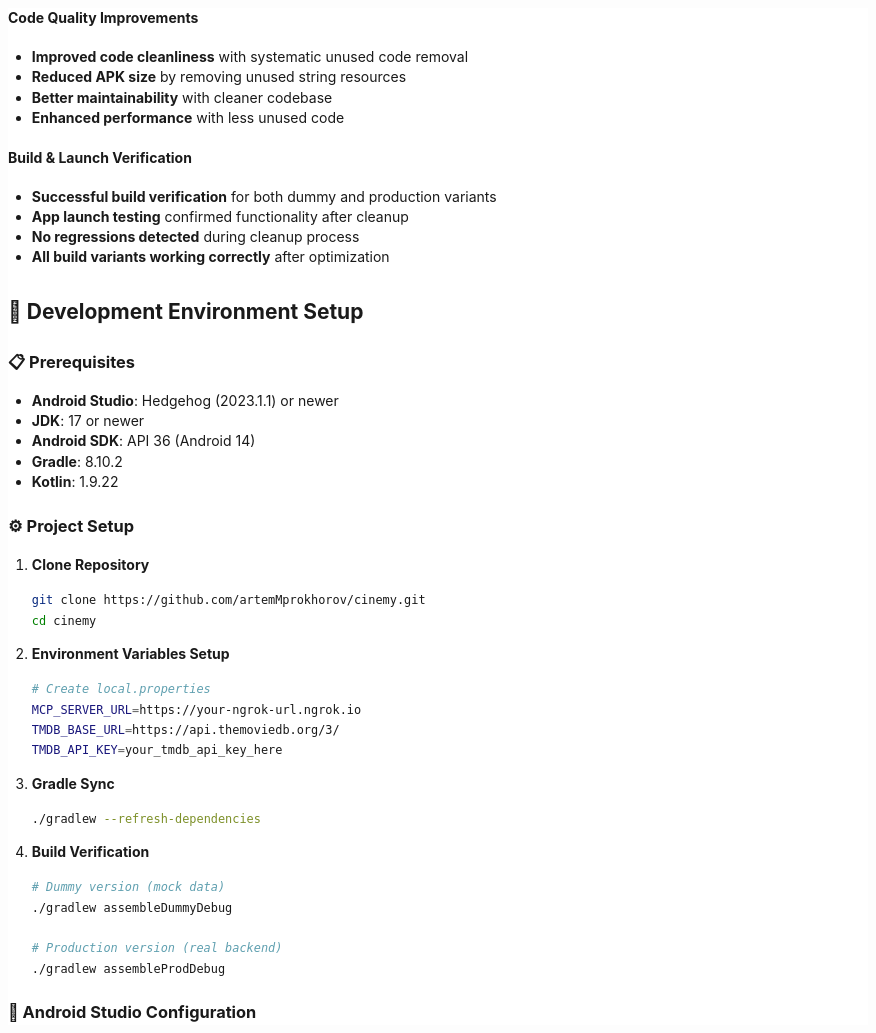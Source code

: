 #### **Code Quality Improvements**
- **Improved code cleanliness** with systematic unused code removal
- **Reduced APK size** by removing unused string resources
- **Better maintainability** with cleaner codebase
- **Enhanced performance** with less unused code

#### **Build & Launch Verification**
- **Successful build verification** for both dummy and production variants
- **App launch testing** confirmed functionality after cleanup
- **No regressions detected** during cleanup process
- **All build variants working correctly** after optimization

## 🚀 Development Environment Setup

### 📋 Prerequisites

- **Android Studio**: Hedgehog (2023.1.1) or newer
- **JDK**: 17 or newer
- **Android SDK**: API 36 (Android 14)
- **Gradle**: 8.10.2
- **Kotlin**: 1.9.22

### ⚙️ Project Setup

1. **Clone Repository**
   ```bash
   git clone https://github.com/artemMprokhorov/cinemy.git
   cd cinemy
   ```

2. **Environment Variables Setup**
   ```bash
   # Create local.properties
   MCP_SERVER_URL=https://your-ngrok-url.ngrok.io
   TMDB_BASE_URL=https://api.themoviedb.org/3/
   TMDB_API_KEY=your_tmdb_api_key_here
   ```

3. **Gradle Sync**
   ```bash
   ./gradlew --refresh-dependencies
   ```

4. **Build Verification**
   ```bash
   # Dummy version (mock data)
   ./gradlew assembleDummyDebug
   
   # Production version (real backend)
   ./gradlew assembleProdDebug
   ```

### 🔧 Android Studio Configuration
